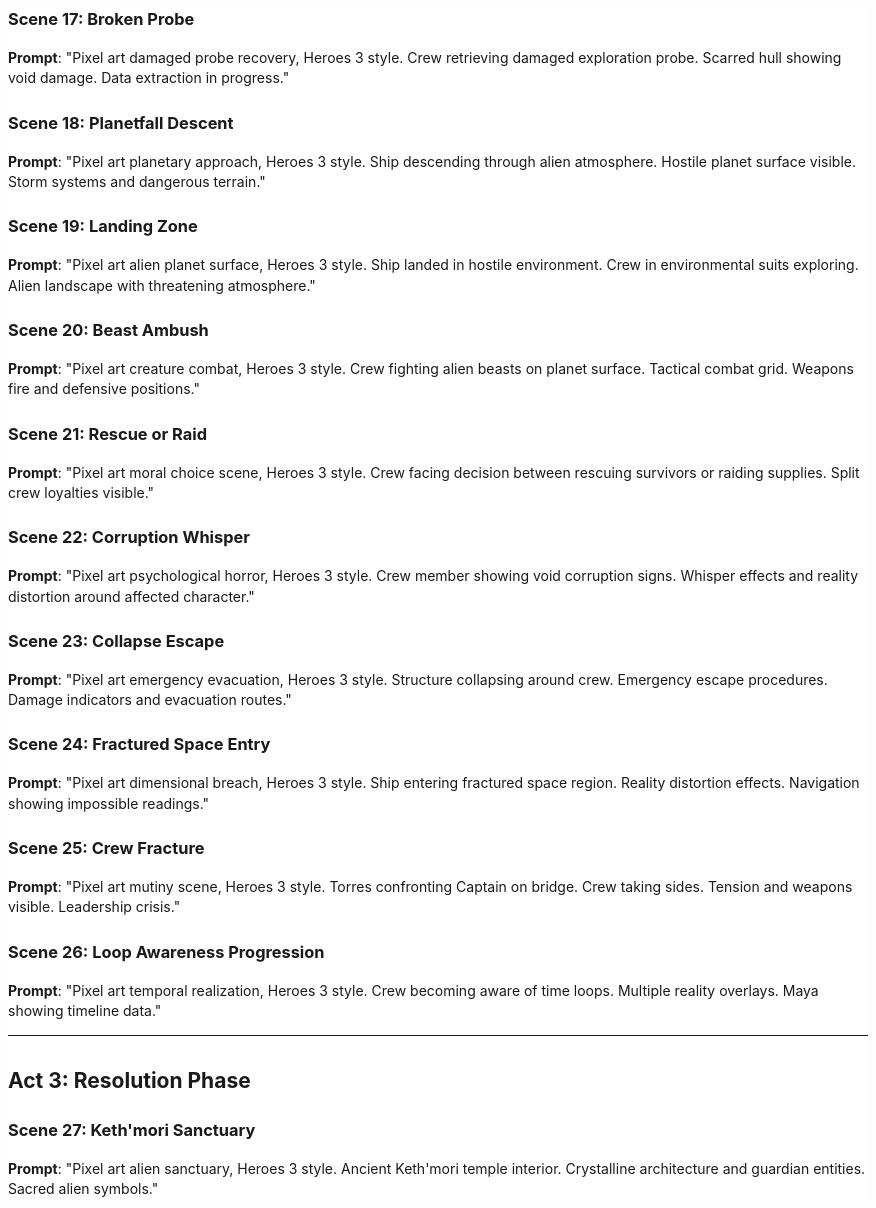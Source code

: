 ### Scene 17: Broken Probe
**Prompt**: "Pixel art damaged probe recovery, Heroes 3 style. Crew retrieving damaged exploration probe. Scarred hull showing void damage. Data extraction in progress."

### Scene 18: Planetfall Descent
**Prompt**: "Pixel art planetary approach, Heroes 3 style. Ship descending through alien atmosphere. Hostile planet surface visible. Storm systems and dangerous terrain."

### Scene 19: Landing Zone
**Prompt**: "Pixel art alien planet surface, Heroes 3 style. Ship landed in hostile environment. Crew in environmental suits exploring. Alien landscape with threatening atmosphere."

### Scene 20: Beast Ambush  
**Prompt**: "Pixel art creature combat, Heroes 3 style. Crew fighting alien beasts on planet surface. Tactical combat grid. Weapons fire and defensive positions."

### Scene 21: Rescue or Raid
**Prompt**: "Pixel art moral choice scene, Heroes 3 style. Crew facing decision between rescuing survivors or raiding supplies. Split crew loyalties visible."

### Scene 22: Corruption Whisper
**Prompt**: "Pixel art psychological horror, Heroes 3 style. Crew member showing void corruption signs. Whisper effects and reality distortion around affected character."

### Scene 23: Collapse Escape
**Prompt**: "Pixel art emergency evacuation, Heroes 3 style. Structure collapsing around crew. Emergency escape procedures. Damage indicators and evacuation routes."

### Scene 24: Fractured Space Entry
**Prompt**: "Pixel art dimensional breach, Heroes 3 style. Ship entering fractured space region. Reality distortion effects. Navigation showing impossible readings."

### Scene 25: Crew Fracture  
**Prompt**: "Pixel art mutiny scene, Heroes 3 style. Torres confronting Captain on bridge. Crew taking sides. Tension and weapons visible. Leadership crisis."

### Scene 26: Loop Awareness Progression
**Prompt**: "Pixel art temporal realization, Heroes 3 style. Crew becoming aware of time loops. Multiple reality overlays. Maya showing timeline data."

---

## Act 3: Resolution Phase

### Scene 27: Keth'mori Sanctuary
**Prompt**: "Pixel art alien sanctuary, Heroes 3 style. Ancient Keth'mori temple interior. Crystalline architecture and guardian entities. Sacred alien symbols."

